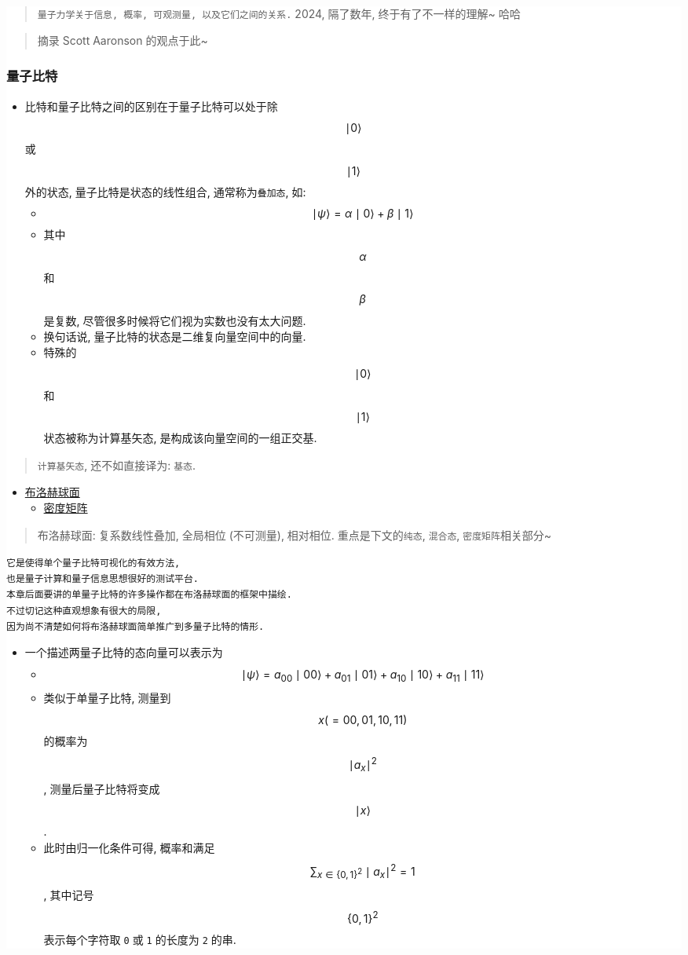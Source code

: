 > `量子力学关于信息, 概率, 可观测量, 以及它们之间的关系.`
  2024, 隔了数年, 终于有了不一样的理解~ 哈哈

> 摘录 Scott Aaronson 的观点于此~

### 量子比特

- 比特和量子比特之间的区别在于量子比特可以处于除
  $$ \mid 0 \rangle $$
  或
  $$ \mid 1 \rangle $$
  外的状态, 量子比特是状态的线性组合, 通常称为`叠加态`, 如:
  - $$ \mid ψ \rangle = α \mid 0 \rangle + β \mid 1 \rangle $$
  - 其中
    $$ α $$
    和
    $$ β $$
    是复数, 尽管很多时候将它们视为实数也没有太大问题.
  - 换句话说, 量子比特的状态是二维复向量空间中的向量.
  - 特殊的
    $$ \mid 0 \rangle $$
    和
    $$ \mid 1 \rangle $$
    状态被称为计算基矢态, 是构成该向量空间的一组正交基.

> `计算基矢态`, 还不如直接译为: `基态`.

- [布洛赫球面](https://en.wikipedia.org/wiki/Bloch_sphere)
  - [密度矩阵](https://en.wikipedia.org/wiki/Density_matrix)

> 布洛赫球面: 复系数线性叠加, 全局相位 (不可测量), 相对相位.
  重点是下文的`纯态`, `混合态`, `密度矩阵`相关部分~

```
它是使得单个量子比特可视化的有效方法,
也是量子计算和量子信息思想很好的测试平台.
本章后面要讲的单量子比特的许多操作都在布洛赫球面的框架中描绘.
不过切记这种直观想象有很大的局限,
因为尚不清楚如何将布洛赫球面简单推广到多量子比特的情形.
```

- 一个描述两量子比特的态向量可以表示为
  - $$
      \mid ψ \rangle =
      a_{00} \mid 00 \rangle +
      a_{01} \mid 01 \rangle +
      a_{10} \mid 10 \rangle +
      a_{11} \mid 11 \rangle
    $$
  - 类似于单量子比特, 测量到
    $$ x (= 00, 01, 10, 11) $$
    的概率为
    $$ \mid a_x \mid ^2 $$,
    测量后量子比特将变成
    $$ \mid x \rangle $$.
  - 此时由归一化条件可得, 概率和满足
    $$ \sum_{x \in \{ 0, 1 \} ^2} \mid a_x \mid ^2 = 1 $$,
    其中记号
    $$ \{ 0, 1 \} ^2 $$
    表示每个字符取 `0` 或 `1` 的长度为 `2` 的串.
